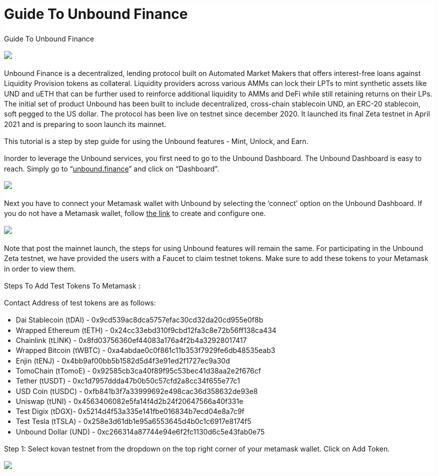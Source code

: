 # Guide To Unbound Finance

Guide To Unbound Finance

![](https://lh3.googleusercontent.com/vi1FVS6i4cJXZsIXjUtkkLOizDBCGdWHS8SzgamcWD22NVxYNAkUod_HcHVG1nKlrHJykNgn7aDr-uXk5p7z7y9qTu52RrGQ3N6uEAeYT9UGRMPu0PEmUdZnUlEHw3oz44TjOyEY)

Unbound Finance is a decentralized, lending protocol built on Automated Market Makers that offers interest-free loans against Liquidity Provision tokens as collateral. Liquidity providers across various AMMs can lock their LPTs to mint synthetic assets like UND and uETH that can be further used to reinforce additional liquidity to AMMs and DeFi  while still retaining returns on their LPs. The initial set of product Unbound has been built to include decentralized, cross-chain stablecoin UND, an ERC-20 stablecoin, soft pegged to the US dollar. The protocol has been live on testnet since december 2020. It launched its final Zeta testnet in April 2021 and is preparing to soon launch its mainnet.

This tutorial is a step by step guide for using the Unbound features - Mint, Unlock, and Earn.  

Inorder to leverage the Unbound services, you first need to go to the Unbound Dashboard. The Unbound Dashboard is easy to reach. Simply go to “[unbound.finance](https://unbound.finance/)” and click on “Dashboard”.

![](https://lh3.googleusercontent.com/agR2Nd0s8JKNIGZQz8khYzLKkApeUYmfcZiLxcxeUdEg8j8iDf3Bx1LaGlAXjGsUoQB_ImaaTwdODb-RXTNV0J-6IZNMPzHO4s-TaL6Wm3UujUaIaAOOwdsxJb4mP3cbhfeG-voI)

Next you have to connect your Metamask wallet with Unbound by selecting the ‘connect’ option on the Unbound Dashboard. If you do not have a Metamask wallet, follow [the link](https://docs.google.com/document/u/0/d/1ZnJX38ruWFT0tz218Jin8Z6NsDdhxj5-t_FvjuEgViw/edit) to create and configure one.  

![](https://lh5.googleusercontent.com/Jm_GgCQp4IqT_zyUJ6QIBVd6fS5mXgriU9eIiUuzaO4dvXY6jDHNlVBPo8vPLjfeaHuokOetYkZmYGghbYD48x-fjP8hHtrslZBe3554zk5nvXPBAdtxvVM2nQfI1JET5V9w6rs2)

Note that post the mainnet launch, the steps for using Unbound features will remain the same.  For participating in the Unbound Zeta testnet, we have provided the users with a Faucet to claim testnet tokens. Make sure to add these tokens to your Metamask in order to view them. 

Steps To Add Test Tokens To Metamask :

Contact Address of test tokens are as follows:

* Dai Stablecoin \(tDAI\) - 0x9cd539ac8dca5757efac30cd32da20cd955e0f8b
* Wrapped Ethereum \(tETH\) - 0x24cc33ebd310f9cbd12fa3c8e72b56ff138ca434
* Chainlink \(tLINK\) - 0x8fd03756360ef44083a176a4f2b4a32928017417
* Wrapped Bitcoin \(tWBTC\) - 0xa4abdae0c0f861c11b353f7929fe6db48535eab3
* Enjin \(tENJ\) - 0x4bb9af00bb5b1582d5d4f3e91ed2f1727ec9a30d
* TomoChain \(tTomoE\) - 0x92585cb3ca40f89f95c53bec41d38aa2e2f676cf
* Tether \(tUSDT\) - 0xc1d7957ddda47b0b50c57cfd2a8cc34f655e77c1
* USD Coin \(tUSDC\) - 0xfb841b3f7a33999692e498cac36d358632de93e8
* Uniswap \(tUNI\) - 0x4563406082e5fa14f4d2b24f20647566a40f331e
* Test Digix \(tDGX\)- 0x5214d4f53a335e141fbe016834b7ecd04e8a7c9f
* Test Tesla \(tTSLA\) - 0x258e3d61db1e95a6553645d4b0c1c6917e8174f5
* Unbound Dollar \(UND\) - 0xc266314a87744e94e6f2fc1130d6c5e43fab0e75

Step 1: Select kovan testnet from the dropdown on the top right corner of your metamask wallet. Click on Add Token. 

![](https://lh5.googleusercontent.com/qBLbb-dzd8Oqw9RtDGPRF8KIMud3kZjlIldwXIVqX6cpx5DUTOVhZ9ScBYxVylYMcdFF4oG_2diu6UeZDP0v657lqFnGEkvMuWYfV2rYSAUaaEWN6fue0VE1MBoS4GksNHkCIDW8)
